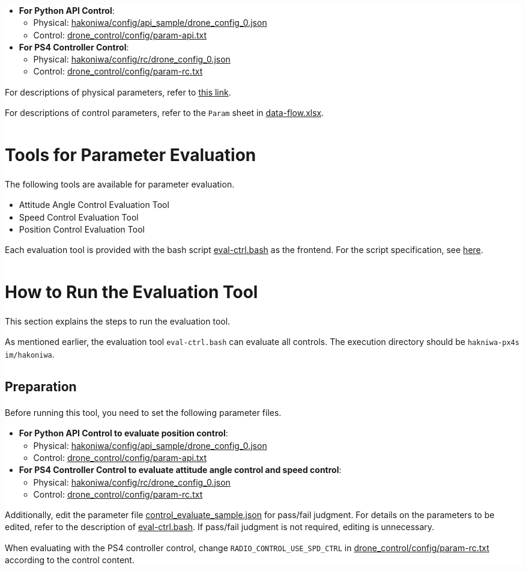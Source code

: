 - **For Python API Control**:
  - Physical: [hakoniwa/config/api_sample/drone_config_0.json](../../hakoniwa/config/api_sample/drone_config_0.json)
  - Control: [drone_control/config/param-api.txt](../../drone_control/config/param-api.txt)
- **For PS4 Controller Control**:
  - Physical: [hakoniwa/config/rc/drone_config_0.json](../../hakoniwa/config/rc/drone_config_0.json)
  - Control: [drone_control/config/param-rc.txt](../../drone_control/config/param-rc.txt)

For descriptions of physical parameters, refer to [this link](https://github.com/toppers/hakoniwa-px4sim/blob/main/hakoniwa/README-ja.md#%E6%A9%9F%E4%BD%93%E3%81%AE%E3%83%91%E3%83%A9%E3%83%A1%E3%83%BC%E3%82%BF%E8%AA%AC%E6%98%8E).

For descriptions of control parameters, refer to the `Param` sheet in [data-flow.xlsx](./data-flow.xlsx).

# Tools for Parameter Evaluation

The following tools are available for parameter evaluation.

- Attitude Angle Control Evaluation Tool
- Speed Control Evaluation Tool
- Position Control Evaluation Tool

Each evaluation tool is provided with the bash script [eval-ctrl.bash](../../hakoniwa/eval-ctrl.bash) as the frontend. For the script specification, see [here](#eval-ctrlbash).

# How to Run the Evaluation Tool

This section explains the steps to run the evaluation tool.

As mentioned earlier, the evaluation tool `eval-ctrl.bash` can evaluate all controls. The execution directory should be `hakniwa-px4sim/hakoniwa`.

## Preparation

Before running this tool, you need to set the following parameter files.

- **For Python API Control to evaluate position control**:
  - Physical: [hakoniwa/config/api_sample/drone_config_0.json](../../hakoniwa/config/api_sample/drone_config_0.json)
  - Control: [drone_control/config/param-api.txt](../../drone_control/config/param-api.txt)
- **For PS4 Controller Control to evaluate attitude angle control and speed control**:
  - Physical: [hakoniwa/config/rc/drone_config_0.json](../../hakoniwa/config/rc/drone_config_0.json)
  - Control: [drone_control/config/param-rc.txt](../../drone_control/config/param-rc.txt)

Additionally, edit the parameter file [control_evaluate_sample.json](../../hakoniwa/python/control_evaluate_sample.json) for pass/fail judgment. For details on the parameters to be edited, refer to the description of [eval-ctrl.bash](#eval-ctrlbash). If pass/fail judgment is not required, editing is unnecessary.

When evaluating with the PS4 controller control, change `RADIO_CONTROL_USE_SPD_CTRL` in [drone_control/config/param-rc.txt](../../drone_control/config/param-rc.txt) according to the control content.
